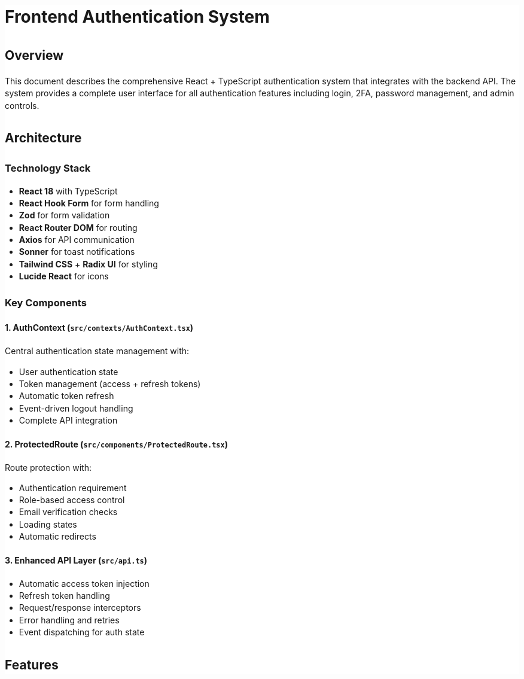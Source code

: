 # Frontend Authentication System

## Overview

This document describes the comprehensive React + TypeScript authentication system that integrates with the backend API. The system provides a complete user interface for all authentication features including login, 2FA, password management, and admin controls.

## Architecture

### Technology Stack
- **React 18** with TypeScript
- **React Hook Form** for form handling
- **Zod** for form validation
- **React Router DOM** for routing
- **Axios** for API communication
- **Sonner** for toast notifications
- **Tailwind CSS** + **Radix UI** for styling
- **Lucide React** for icons

### Key Components

#### 1. AuthContext (`src/contexts/AuthContext.tsx`)
Central authentication state management with:
- User authentication state
- Token management (access + refresh tokens)
- Automatic token refresh
- Event-driven logout handling
- Complete API integration

#### 2. ProtectedRoute (`src/components/ProtectedRoute.tsx`)
Route protection with:
- Authentication requirement
- Role-based access control
- Email verification checks
- Loading states
- Automatic redirects

#### 3. Enhanced API Layer (`src/api.ts`)
- Automatic access token injection
- Refresh token handling
- Request/response interceptors
- Error handling and retries
- Event dispatching for auth state

## Features
